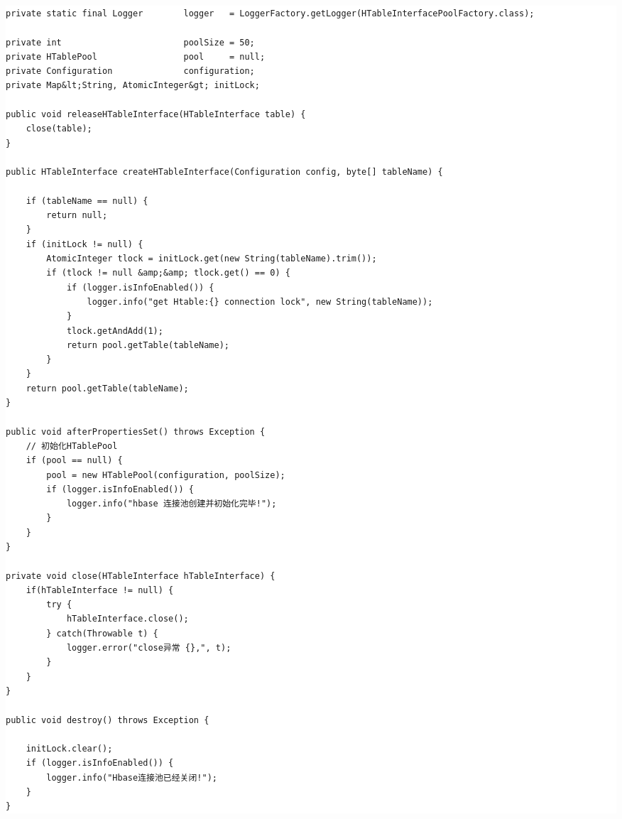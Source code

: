     private static final Logger        logger   = LoggerFactory.getLogger(HTableInterfacePoolFactory.class);

    private int                        poolSize = 50;
    private HTablePool                 pool     = null;
    private Configuration              configuration;
    private Map&lt;String, AtomicInteger&gt; initLock;
    
    public void releaseHTableInterface(HTableInterface table) {
        close(table);
    }
    
    public HTableInterface createHTableInterface(Configuration config, byte[] tableName) {
        
        if (tableName == null) {
            return null;
        }
        if (initLock != null) {
            AtomicInteger tlock = initLock.get(new String(tableName).trim());
            if (tlock != null &amp;&amp; tlock.get() == 0) { 
                if (logger.isInfoEnabled()) {
                    logger.info("get Htable:{} connection lock", new String(tableName));
                }
                tlock.getAndAdd(1);
                return pool.getTable(tableName);
            }
        }
        return pool.getTable(tableName);
    }

    public void afterPropertiesSet() throws Exception {
        // 初始化HTablePool
        if (pool == null) {
            pool = new HTablePool(configuration, poolSize);
            if (logger.isInfoEnabled()) {
                logger.info("hbase 连接池创建并初始化完毕!");
            }
        }
    }
    
    private void close(HTableInterface hTableInterface) {
        if(hTableInterface != null) {
            try {
                hTableInterface.close();
            } catch(Throwable t) {
                logger.error("close异常 {},", t);
            }
        }
    }

    public void destroy() throws Exception {
        
        initLock.clear();
        if (logger.isInfoEnabled()) {
            logger.info("Hbase连接池已经关闭!");
        }
    }
